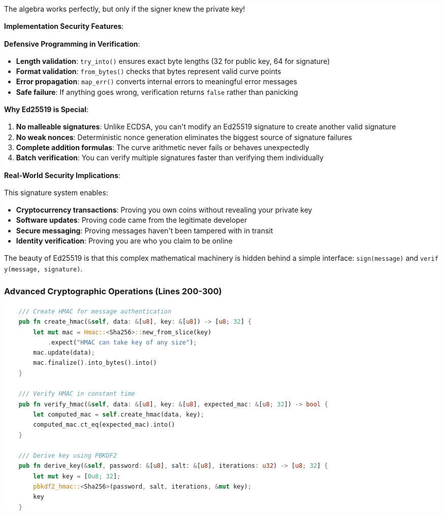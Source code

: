 The algebra works perfectly, but only if the signer knew the private key!

**Implementation Security Features**:

**Defensive Programming in Verification**:
- **Length validation**: `try_into()` ensures exact byte lengths (32 for public key, 64 for signature)
- **Format validation**: `from_bytes()` checks that bytes represent valid curve points
- **Error propagation**: `map_err()` converts internal errors to meaningful error messages
- **Safe failure**: If anything goes wrong, verification returns `false` rather than panicking

**Why Ed25519 is Special**:

1. **No malleable signatures**: Unlike ECDSA, you can't modify an Ed25519 signature to create another valid signature
2. **No weak nonces**: Deterministic nonce generation eliminates the biggest source of signature failures
3. **Complete addition formulas**: The curve arithmetic never fails or behaves unexpectedly
4. **Batch verification**: You can verify multiple signatures faster than verifying them individually

**Real-World Security Implications**:

This signature system enables:
- **Cryptocurrency transactions**: Proving you own coins without revealing your private key
- **Software updates**: Proving code came from the legitimate developer
- **Secure messaging**: Proving messages haven't been tampered with in transit
- **Identity verification**: Proving you are who you claim to be online

The beauty of Ed25519 is that this complex mathematical machinery is hidden behind a simple interface: `sign(message)` and `verify(message, signature)`.

### Advanced Cryptographic Operations (Lines 200-300)

```rust
    /// Create HMAC for message authentication
    pub fn create_hmac(&self, data: &[u8], key: &[u8]) -> [u8; 32] {
        let mut mac = Hmac::<Sha256>::new_from_slice(key)
            .expect("HMAC can take key of any size");
        mac.update(data);
        mac.finalize().into_bytes().into()
    }
    
    /// Verify HMAC in constant time
    pub fn verify_hmac(&self, data: &[u8], key: &[u8], expected_mac: &[u8; 32]) -> bool {
        let computed_mac = self.create_hmac(data, key);
        computed_mac.ct_eq(expected_mac).into()
    }
    
    /// Derive key using PBKDF2
    pub fn derive_key(&self, password: &[u8], salt: &[u8], iterations: u32) -> [u8; 32] {
        let mut key = [0u8; 32];
        pbkdf2_hmac::<Sha256>(password, salt, iterations, &mut key);
        key
    }
```
